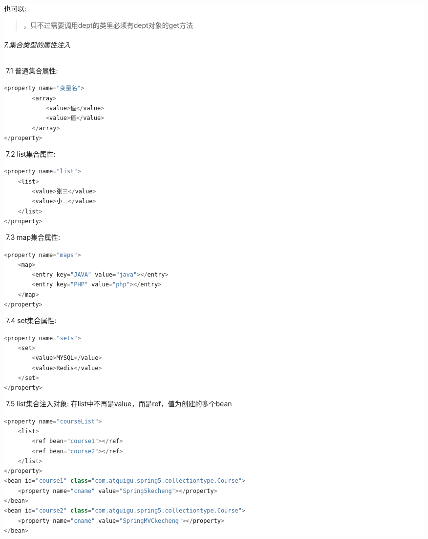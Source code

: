 也可以: 

> <property name="dept.dname" value="值"></property>，只不过需要调用dept的类里必须有dept对象的get方法

###### 7.集合类型的属性注入

​	7.1 普通集合属性:

```java
<property name="变量名">
		<array>
			<value>值</value>
			<value>值</value>
		</array>
</property>
```

​	7.2 list集合属性:

```java
<property name="list">
	<list>
		<value>张三</value>
		<value>小三</value>
	</list>
</property>
```

​	7.3	map集合属性:

```java
<property name="maps">
	<map>
		<entry key="JAVA" value="java"></entry>
		<entry key="PHP" value="php"></entry>
	</map>
</property>
```

​	7.4 set集合属性:

```java
<property name="sets">
	<set>
		<value>MYSQL</value>
		<value>Redis</value>
	</set>
</property>
```

​	7.5	list集合注入对象: 在list中不再是value，而是ref，值为创建的多个bean

```java
<property name="courseList">
	<list>
		<ref bean="course1"></ref>
		<ref bean="course2"></ref>
	</list>
</property>
<bean id="course1" class="com.atguigu.spring5.collectiontype.Course">
	<property name="cname" value="Spring5kecheng"></property>
</bean>
<bean id="course2" class="com.atguigu.spring5.collectiontype.Course">
	<property name="cname" value="SpringMVCkecheng"></property>
</bean>
```
